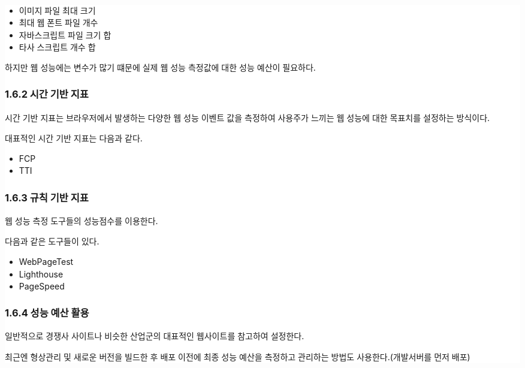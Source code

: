 - 이미지 파일 최대 크기
- 최대 웹 폰트 파일 개수
- 자바스크립트 파일 크기 합
- 타사 스크립트 개수 합

하지만 웹 성능에는 변수가 많기 떄문에 실제 웹 성능 측정값에 대한 성능 예산이 필요하다.

### 1.6.2 시간 기반 지표

시간 기반 지표는 브라우저에서 발생하는 다양한 웹 성능 이벤트 값을 측정하여 사용주가 느끼는 웹 성능에 대한 목표치를 설정하는 방식이다.

대표적인 시간 기반 지표는 다음과 같다.

- FCP
- TTI

### 1.6.3 규칙 기반 지표

웹 성능 측정 도구들의 성능점수를 이용한다.

다음과 같은 도구들이 있다.

- WebPageTest
- Lighthouse
- PageSpeed

### 1.6.4 성능 예산 활용

일반적으로 경쟁사 사이트나 비슷한 산업군의 대표적인 웹사이트를 참고하여 설정한다.

최근엔 형상관리 및 새로운 버전을 빌드한 후 배포 이전에 최종 성능 예산을 측정하고 관리하는 방법도 사용한다.(개발서버를 먼저 배포)
